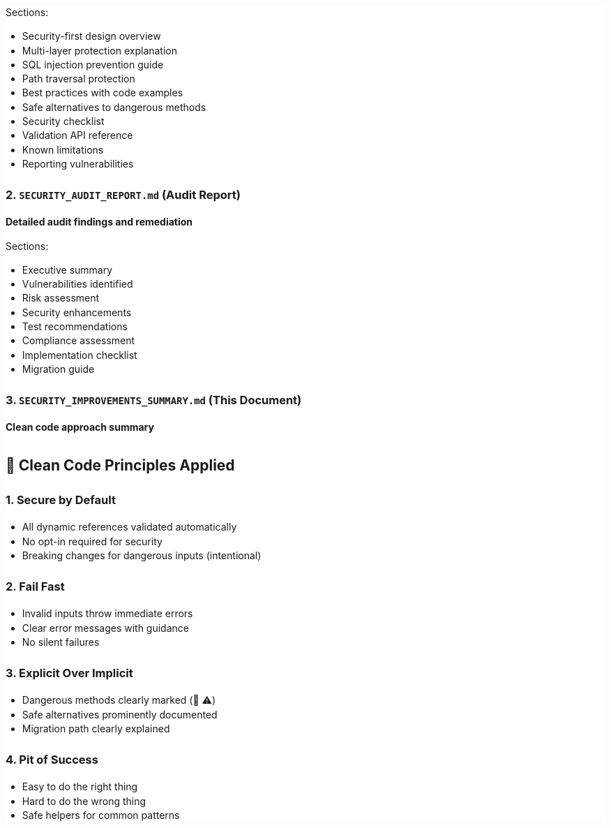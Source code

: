 Sections:
- Security-first design overview
- Multi-layer protection explanation
- SQL injection prevention guide
- Path traversal protection
- Best practices with code examples
- Safe alternatives to dangerous methods
- Security checklist
- Validation API reference
- Known limitations
- Reporting vulnerabilities

### 2. `SECURITY_AUDIT_REPORT.md` (Audit Report)
**Detailed audit findings and remediation**

Sections:
- Executive summary
- Vulnerabilities identified
- Risk assessment
- Security enhancements
- Test recommendations
- Compliance assessment
- Implementation checklist
- Migration guide

### 3. `SECURITY_IMPROVEMENTS_SUMMARY.md` (This Document)
**Clean code approach summary**

## 🚀 Clean Code Principles Applied

### 1. **Secure by Default**
- All dynamic references validated automatically
- No opt-in required for security
- Breaking changes for dangerous inputs (intentional)

### 2. **Fail Fast**
- Invalid inputs throw immediate errors
- Clear error messages with guidance
- No silent failures

### 3. **Explicit Over Implicit**
- Dangerous methods clearly marked (🚨 ⚠️)
- Safe alternatives prominently documented
- Migration path clearly explained

### 4. **Pit of Success**
- Easy to do the right thing
- Hard to do the wrong thing
- Safe helpers for common patterns

